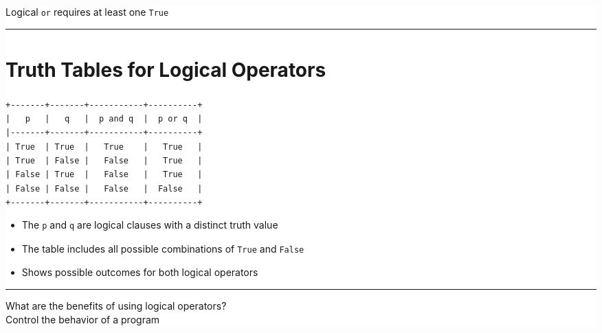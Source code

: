 <div class="flex row">

<mdi-tooltip-check class="text-6xl ml-8 mt-6 text-blue-600" />

<div class="text-3xl font-bold mt-10 ml-4">
Logical <code>or</code> requires at least one <code>True</code>
</div>

</div>

</div>

[//]: # (Slide End }}})

---

# Truth Tables for Logical Operators

```
+-------+-------+-----------+----------+
|   p   |   q   |  p and q  |  p or q  |
|-------+-------+-----------+----------+
| True  | True  |   True    |   True   |
| True  | False |   False   |   True   |
| False | True  |   False   |   True   |
| False | False |   False   |  False   |
+-------+-------+-----------+----------+
```

<v-clicks>

- The `p` and `q` are logical clauses with a distinct truth value

- The table includes all possible combinations of `True` and `False`

- Shows possible outcomes for both logical operators

</v-clicks>

---

[//]: # (Slide Start {{{)

<div class="flex row">

<div class="text-7xl text-orange-600 font-bold mt-5 ml-4 mb-4">
What are the benefits of using logical operators?
</div>

</div>

<div v-click>

<div class="flex row">

<mdi-tooltip-check class="text-6xl ml-8 mt-6 text-blue-600" />

<div class="text-3xl font-bold mt-10 ml-4">
Control the behavior of a program
</div>

</div>

